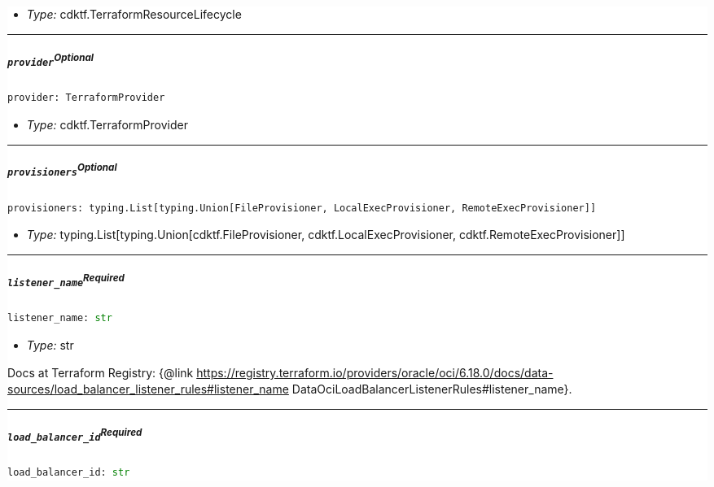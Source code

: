- *Type:* cdktf.TerraformResourceLifecycle

---

##### `provider`<sup>Optional</sup> <a name="provider" id="rhizo-co-terraform-provider-oci.dataOciLoadBalancerListenerRules.DataOciLoadBalancerListenerRulesConfig.property.provider"></a>

```python
provider: TerraformProvider
```

- *Type:* cdktf.TerraformProvider

---

##### `provisioners`<sup>Optional</sup> <a name="provisioners" id="rhizo-co-terraform-provider-oci.dataOciLoadBalancerListenerRules.DataOciLoadBalancerListenerRulesConfig.property.provisioners"></a>

```python
provisioners: typing.List[typing.Union[FileProvisioner, LocalExecProvisioner, RemoteExecProvisioner]]
```

- *Type:* typing.List[typing.Union[cdktf.FileProvisioner, cdktf.LocalExecProvisioner, cdktf.RemoteExecProvisioner]]

---

##### `listener_name`<sup>Required</sup> <a name="listener_name" id="rhizo-co-terraform-provider-oci.dataOciLoadBalancerListenerRules.DataOciLoadBalancerListenerRulesConfig.property.listenerName"></a>

```python
listener_name: str
```

- *Type:* str

Docs at Terraform Registry: {@link https://registry.terraform.io/providers/oracle/oci/6.18.0/docs/data-sources/load_balancer_listener_rules#listener_name DataOciLoadBalancerListenerRules#listener_name}.

---

##### `load_balancer_id`<sup>Required</sup> <a name="load_balancer_id" id="rhizo-co-terraform-provider-oci.dataOciLoadBalancerListenerRules.DataOciLoadBalancerListenerRulesConfig.property.loadBalancerId"></a>

```python
load_balancer_id: str
```
